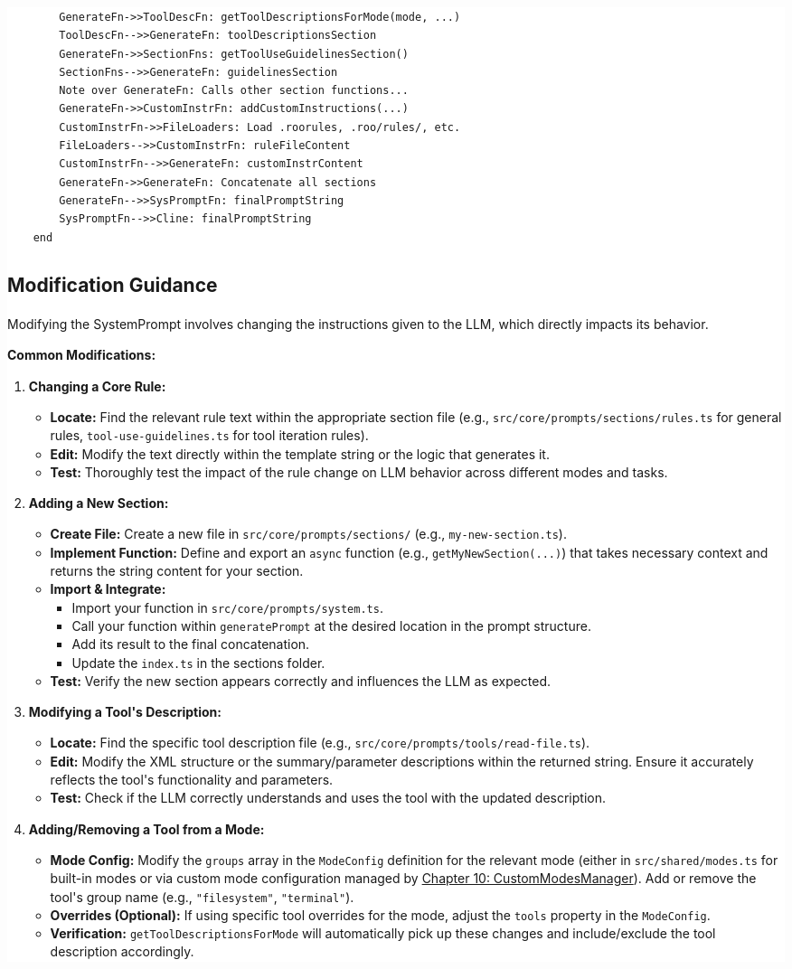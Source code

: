 ```mermaid
        GenerateFn->>ToolDescFn: getToolDescriptionsForMode(mode, ...)
        ToolDescFn-->>GenerateFn: toolDescriptionsSection
        GenerateFn->>SectionFns: getToolUseGuidelinesSection()
        SectionFns-->>GenerateFn: guidelinesSection
        Note over GenerateFn: Calls other section functions...
        GenerateFn->>CustomInstrFn: addCustomInstructions(...)
        CustomInstrFn->>FileLoaders: Load .roorules, .roo/rules/, etc.
        FileLoaders-->>CustomInstrFn: ruleFileContent
        CustomInstrFn-->>GenerateFn: customInstrContent
        GenerateFn->>GenerateFn: Concatenate all sections
        GenerateFn-->>SysPromptFn: finalPromptString
        SysPromptFn-->>Cline: finalPromptString
    end

```

## Modification Guidance

Modifying the SystemPrompt involves changing the instructions given to the LLM, which directly impacts its behavior.

**Common Modifications:**

1.  **Changing a Core Rule:**
    *   **Locate:** Find the relevant rule text within the appropriate section file (e.g., `src/core/prompts/sections/rules.ts` for general rules, `tool-use-guidelines.ts` for tool iteration rules).
    *   **Edit:** Modify the text directly within the template string or the logic that generates it.
    *   **Test:** Thoroughly test the impact of the rule change on LLM behavior across different modes and tasks.

2.  **Adding a New Section:**
    *   **Create File:** Create a new file in `src/core/prompts/sections/` (e.g., `my-new-section.ts`).
    *   **Implement Function:** Define and export an `async` function (e.g., `getMyNewSection(...)`) that takes necessary context and returns the string content for your section.
    *   **Import & Integrate:**
        *   Import your function in `src/core/prompts/system.ts`.
        *   Call your function within `generatePrompt` at the desired location in the prompt structure.
        *   Add its result to the final concatenation.
        *   Update the `index.ts` in the sections folder.
    *   **Test:** Verify the new section appears correctly and influences the LLM as expected.

3.  **Modifying a Tool's Description:**
    *   **Locate:** Find the specific tool description file (e.g., `src/core/prompts/tools/read-file.ts`).
    *   **Edit:** Modify the XML structure or the summary/parameter descriptions within the returned string. Ensure it accurately reflects the tool's functionality and parameters.
    *   **Test:** Check if the LLM correctly understands and uses the tool with the updated description.

4.  **Adding/Removing a Tool from a Mode:**
    *   **Mode Config:** Modify the `groups` array in the `ModeConfig` definition for the relevant mode (either in `src/shared/modes.ts` for built-in modes or via custom mode configuration managed by [Chapter 10: CustomModesManager](10_custommodesmanager.md)). Add or remove the tool's group name (e.g., `"filesystem"`, `"terminal"`).
    *   **Overrides (Optional):** If using specific tool overrides for the mode, adjust the `tools` property in the `ModeConfig`.
    *   **Verification:** `getToolDescriptionsForMode` will automatically pick up these changes and include/exclude the tool description accordingly.
